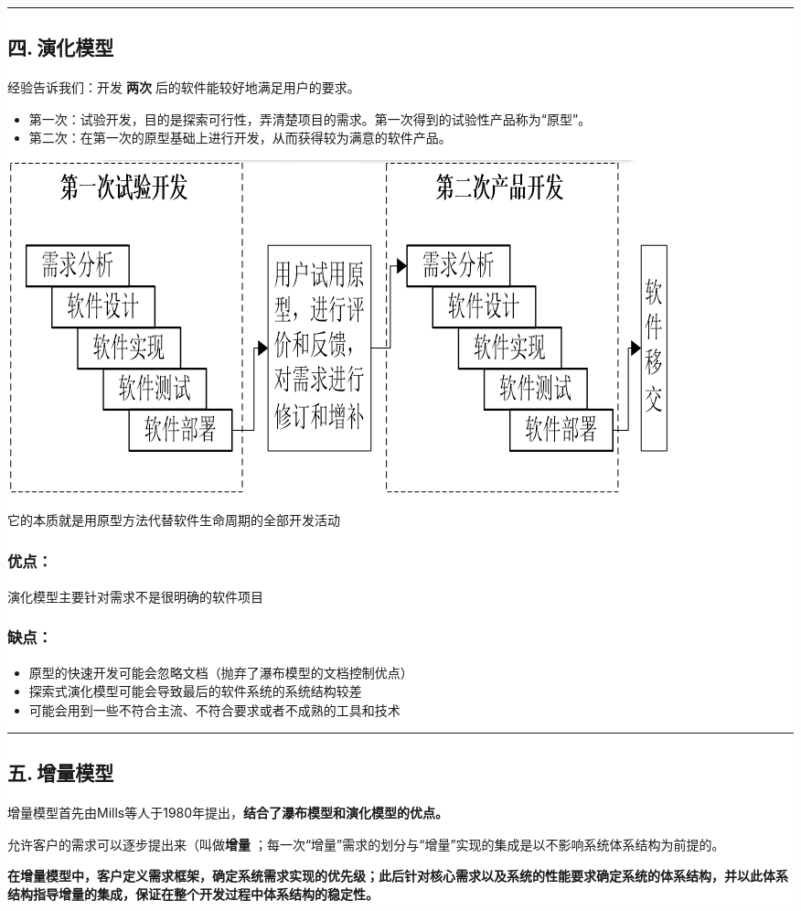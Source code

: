------------

## 四. 演化模型  
经验告诉我们：开发 **两次** 后的软件能较好地满足用户的要求。
* 第一次：试验开发，目的是探索可行性，弄清楚项目的需求。第一次得到的试验性产品称为“原型”。  
* 第二次：在第一次的原型基础上进行开发，从而获得较为满意的软件产品。  

![演化模型](img/EvolutionaryModel.png)  
它的本质就是用原型方法代替软件生命周期的全部开发活动  

### 优点：
演化模型主要针对需求不是很明确的软件项目  

### 缺点：
* 原型的快速开发可能会忽略文档（抛弃了瀑布模型的文档控制优点）  
* 探索式演化模型可能会导致最后的软件系统的系统结构较差  
* 可能会用到一些不符合主流、不符合要求或者不成熟的工具和技术  

-----------

## 五. 增量模型  
增量模型首先由Mills等人于1980年提出，**结合了瀑布模型和演化模型的优点。**  

允许客户的需求可以逐步提出来（叫做**增量** ；每一次“增量”需求的划分与“增量”实现的集成是以不影响系统体系结构为前提的。  

**在增量模型中，客户定义需求框架，确定系统需求实现的优先级；此后针对核心需求以及系统的性能要求确定系统的体系结构，并以此体系结构指导增量的集成，保证在整个开发过程中体系结构的稳定性。**  
